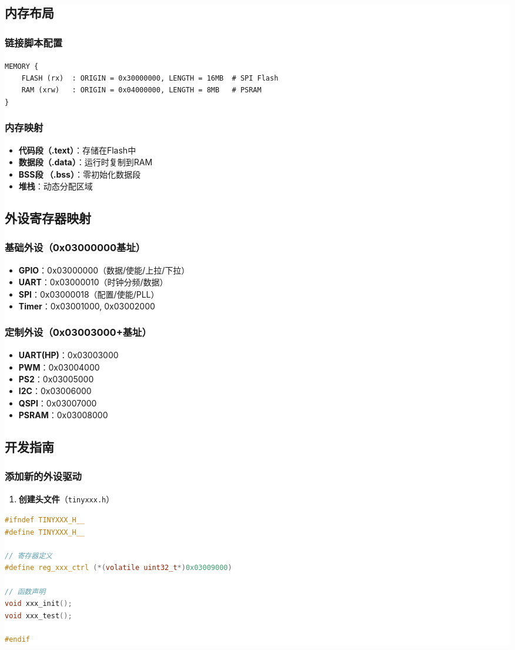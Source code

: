 ## 内存布局
### 链接脚本配置
```
MEMORY {
    FLASH (rx)  : ORIGIN = 0x30000000, LENGTH = 16MB  # SPI Flash
    RAM (xrw)   : ORIGIN = 0x04000000, LENGTH = 8MB   # PSRAM
}
```

### 内存映射
- **代码段（.text）**：存储在Flash中
- **数据段（.data）**：运行时复制到RAM
- **BSS段 （.bss）**：零初始化数据段
- **堆栈**：动态分配区域

## 外设寄存器映射
### 基础外设（0x03000000基址）
- **GPIO**：0x03000000（数据/使能/上拉/下拉）
- **UART**：0x03000010（时钟分频/数据）
- **SPI**：0x03000018（配置/使能/PLL）
- **Timer**：0x03001000, 0x03002000

### 定制外设（0x03003000+基址）
- **UART(HP)**：0x03003000
- **PWM**：0x03004000
- **PS2**：0x03005000
- **I2C**：0x03006000
- **QSPI**：0x03007000
- **PSRAM**：0x03008000

## 开发指南
### 添加新的外设驱动
1. **创建头文件**（`tinyxxx.h`）
```c
#ifndef TINYXXX_H__
#define TINYXXX_H__

// 寄存器定义
#define reg_xxx_ctrl (*(volatile uint32_t*)0x03009000)

// 函数声明
void xxx_init();
void xxx_test();

#endif
```
